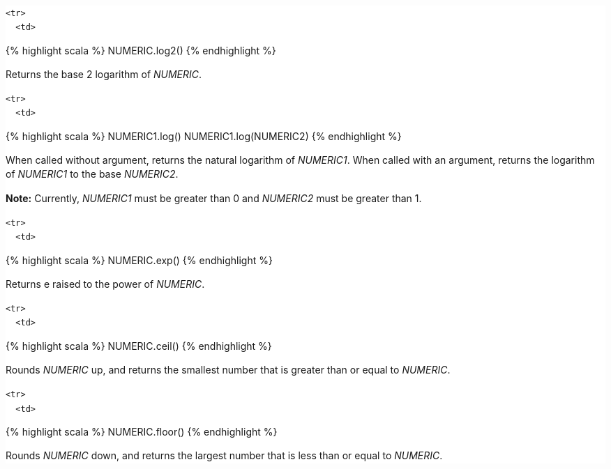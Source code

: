     <tr>
      <td>
{% highlight scala %}
NUMERIC.log2()
{% endhighlight %}
      </td>
      <td>
        <p>Returns the base 2 logarithm of <i>NUMERIC</i>.</p>
      </td>
    </tr>

    <tr>
      <td>
{% highlight scala %}
NUMERIC1.log()
NUMERIC1.log(NUMERIC2)
{% endhighlight %}
      </td>
      <td>
        <p>When called without argument, returns the natural logarithm of <i>NUMERIC1</i>. When called with an argument, returns the logarithm of <i>NUMERIC1</i> to the base <i>NUMERIC2</i>.</p> 
        <p><b>Note:</b> Currently, <i>NUMERIC1</i> must be greater than 0 and <i>NUMERIC2</i> must be greater than 1.</p>
      </td>
    </tr>

    <tr>
      <td>
{% highlight scala %}
NUMERIC.exp()
{% endhighlight %}
      </td>
      <td>
        <p>Returns e raised to the power of <i>NUMERIC</i>.</p>
      </td>
    </tr>

    <tr>
      <td>
{% highlight scala %}
NUMERIC.ceil()
{% endhighlight %}
      </td>
      <td>
        <p>Rounds <i>NUMERIC</i> up, and returns the smallest number that is greater than or equal to <i>NUMERIC</i>.</p>
      </td>
    </tr>

    <tr>
      <td>
{% highlight scala %}
NUMERIC.floor()
{% endhighlight %}
      </td>
      <td>
        <p>Rounds <i>NUMERIC</i> down, and returns the largest number that is less than or equal to <i>NUMERIC</i>.</p>
      </td>
    </tr>
    